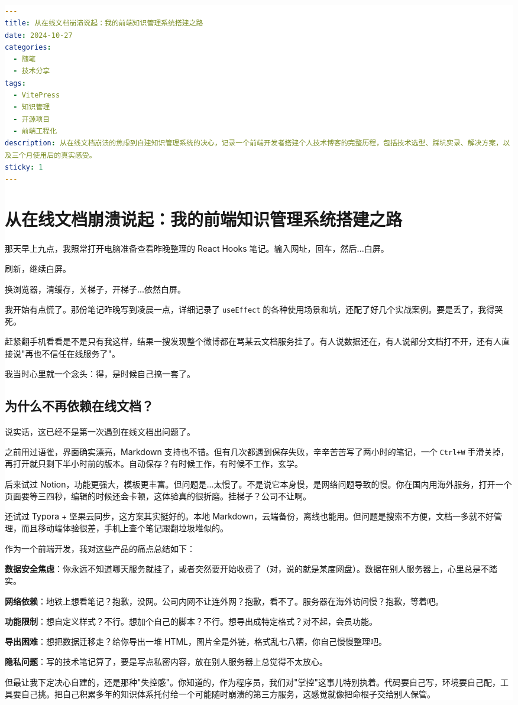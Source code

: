 ```yaml
---
title: 从在线文档崩溃说起：我的前端知识管理系统搭建之路
date: 2024-10-27
categories:
  - 随笔
  - 技术分享
tags:
  - VitePress
  - 知识管理
  - 开源项目
  - 前端工程化
description: 从在线文档崩溃的焦虑到自建知识管理系统的决心，记录一个前端开发者搭建个人技术博客的完整历程，包括技术选型、踩坑实录、解决方案，以及三个月使用后的真实感受。
sticky: 1
---
```


# 从在线文档崩溃说起：我的前端知识管理系统搭建之路

那天早上九点，我照常打开电脑准备查看昨晚整理的 React Hooks 笔记。输入网址，回车，然后...白屏。

刷新，继续白屏。

换浏览器，清缓存，关梯子，开梯子...依然白屏。

我开始有点慌了。那份笔记昨晚写到凌晨一点，详细记录了 `useEffect` 的各种使用场景和坑，还配了好几个实战案例。要是丢了，我得哭死。

赶紧翻手机看看是不是只有我这样，结果一搜发现整个微博都在骂某云文档服务挂了。有人说数据还在，有人说部分文档打不开，还有人直接说"再也不信任在线服务了"。

我当时心里就一个念头：得，是时候自己搞一套了。

## 为什么不再依赖在线文档？

说实话，这已经不是第一次遇到在线文档出问题了。

之前用过语雀，界面确实漂亮，Markdown 支持也不错。但有几次都遇到保存失败，辛辛苦苦写了两小时的笔记，一个 `Ctrl+W` 手滑关掉，再打开就只剩下半小时前的版本。自动保存？有时候工作，有时候不工作，玄学。

后来试过 Notion，功能更强大，模板更丰富。但问题是...太慢了。不是说它本身慢，是网络问题导致的慢。你在国内用海外服务，打开一个页面要等三四秒，编辑的时候还会卡顿，这体验真的很折磨。挂梯子？公司不让啊。

还试过 Typora + 坚果云同步，这方案其实挺好的。本地 Markdown，云端备份，离线也能用。但问题是搜索不方便，文档一多就不好管理，而且移动端体验很差，手机上查个笔记跟翻垃圾堆似的。

作为一个前端开发，我对这些产品的痛点总结如下：

**数据安全焦虑**：你永远不知道哪天服务就挂了，或者突然要开始收费了（对，说的就是某度网盘）。数据在别人服务器上，心里总是不踏实。

**网络依赖**：地铁上想看笔记？抱歉，没网。公司内网不让连外网？抱歉，看不了。服务器在海外访问慢？抱歉，等着吧。

**功能限制**：想自定义样式？不行。想加个自己的脚本？不行。想导出成特定格式？对不起，会员功能。

**导出困难**：想把数据迁移走？给你导出一堆 HTML，图片全是外链，格式乱七八糟，你自己慢慢整理吧。

**隐私问题**：写的技术笔记算了，要是写点私密内容，放在别人服务器上总觉得不太放心。

但最让我下定决心自建的，还是那种"失控感"。你知道的，作为程序员，我们对"掌控"这事儿特别执着。代码要自己写，环境要自己配，工具要自己挑。把自己积累多年的知识体系托付给一个可能随时崩溃的第三方服务，这感觉就像把命根子交给别人保管。
